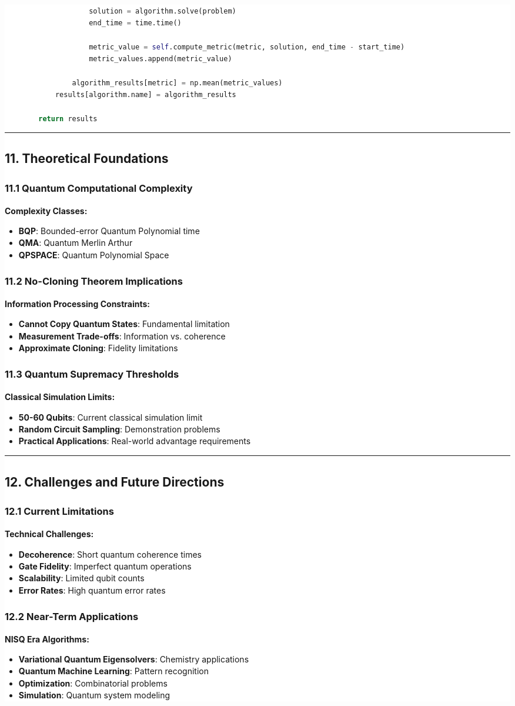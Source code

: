 ```python
                    solution = algorithm.solve(problem)
                    end_time = time.time()
                    
                    metric_value = self.compute_metric(metric, solution, end_time - start_time)
                    metric_values.append(metric_value)
                
                algorithm_results[metric] = np.mean(metric_values)
            results[algorithm.name] = algorithm_results
        
        return results
```

---

## 11. Theoretical Foundations

### 11.1 Quantum Computational Complexity
**Complexity Classes:**
- **BQP**: Bounded-error Quantum Polynomial time
- **QMA**: Quantum Merlin Arthur
- **QPSPACE**: Quantum Polynomial Space

### 11.2 No-Cloning Theorem Implications
**Information Processing Constraints:**
- **Cannot Copy Quantum States**: Fundamental limitation
- **Measurement Trade-offs**: Information vs. coherence
- **Approximate Cloning**: Fidelity limitations

### 11.3 Quantum Supremacy Thresholds
**Classical Simulation Limits:**
- **50-60 Qubits**: Current classical simulation limit
- **Random Circuit Sampling**: Demonstration problems
- **Practical Applications**: Real-world advantage requirements

---

## 12. Challenges and Future Directions

### 12.1 Current Limitations
**Technical Challenges:**
- **Decoherence**: Short quantum coherence times
- **Gate Fidelity**: Imperfect quantum operations
- **Scalability**: Limited qubit counts
- **Error Rates**: High quantum error rates

### 12.2 Near-Term Applications
**NISQ Era Algorithms:**
- **Variational Quantum Eigensolvers**: Chemistry applications
- **Quantum Machine Learning**: Pattern recognition
- **Optimization**: Combinatorial problems
- **Simulation**: Quantum system modeling
